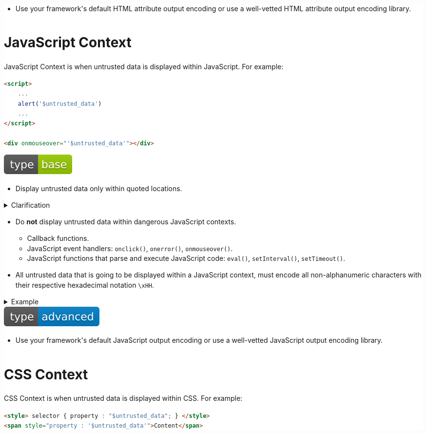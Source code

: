 -  Use your framework's default HTML attribute output encoding or use a well-vetted HTML attribute output encoding library.

# JavaScript Context

JavaScript Context is when untrusted data is displayed within JavaScript. For example:

```html
<script>
    ...
    alert('$untrusted_data')
    ...
</script>

<div onmouseover="'$untrusted_data'"></div>
```

<div align="left">
<img src="/.gitbook/assets/type-base-icon.svg">
</div>

- Display untrusted data only within quoted locations.

<details><summary>Clarification</summary></details>

- Do **not** display untrusted data within dangerous JavaScript contexts.

    - Callback functions.
    - JavaScript event handlers: `onclick()`, `onerror()`, `onmouseover()`.
    - JavaScript functions that parse and execute JavaScript code: `eval()`, `setInterval()`, `setTimeout()`.

- All untrusted data that is going to be displayed within a JavaScript context, must encode all non-alphanumeric characters with their respective hexadecimal notation `\xHH`.

<details><summary>Example</summary></details>

<div align="left">
<img src="/.gitbook/assets/type-advanced-icon.svg">
</div>

- Use your framework's default JavaScript output encoding or use a well-vetted JavaScript output encoding library.

# CSS Context

CSS Context is when untrusted data is displayed within CSS. For example:

```html
<style> selector { property : "$untrusted_data"; } </style>
<span style="property : '$untrusted_data'">Content</span>
```
